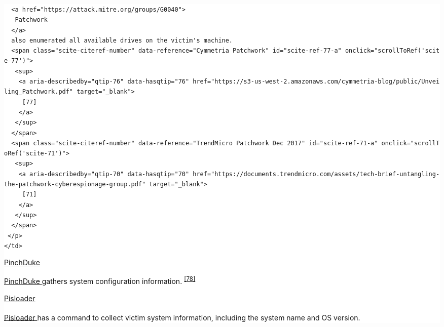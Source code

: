       <a href="https://attack.mitre.org/groups/G0040">
       Patchwork
      </a>
      also enumerated all available drives on the victim's machine.
      <span class="scite-citeref-number" data-reference="Cymmetria Patchwork" id="scite-ref-77-a" onclick="scrollToRef('scite-77')">
       <sup>
        <a aria-describedby="qtip-76" data-hasqtip="76" href="https://s3-us-west-2.amazonaws.com/cymmetria-blog/public/Unveiling_Patchwork.pdf" target="_blank">
         [77]
        </a>
       </sup>
      </span>
      <span class="scite-citeref-number" data-reference="TrendMicro Patchwork Dec 2017" id="scite-ref-71-a" onclick="scrollToRef('scite-71')">
       <sup>
        <a aria-describedby="qtip-70" data-hasqtip="70" href="https://documents.trendmicro.com/assets/tech-brief-untangling-the-patchwork-cyberespionage-group.pdf" target="_blank">
         [71]
        </a>
       </sup>
      </span>
     </p>
    </td>
   </tr>
   <tr>
    <td>
     <a href="https://attack.mitre.org/software/S0048">
      PinchDuke
     </a>
    </td>
    <td>
     <p>
      <a href="https://attack.mitre.org/software/S0048">
       PinchDuke
      </a>
      gathers system configuration information.
      <span class="scite-citeref-number" data-reference="F-Secure The Dukes" id="scite-ref-78-a" onclick="scrollToRef('scite-78')">
       <sup>
        <a aria-describedby="qtip-77" data-hasqtip="77" href="https://www.f-secure.com/documents/996508/1030745/dukes_whitepaper.pdf" target="_blank">
         [78]
        </a>
       </sup>
      </span>
     </p>
    </td>
   </tr>
   <tr>
    <td>
     <a href="https://attack.mitre.org/software/S0124">
      Pisloader
     </a>
    </td>
    <td>
     <p>
      <a href="https://attack.mitre.org/software/S0124">
       Pisloader
      </a>
      has a command to collect victim system information, including the system name and OS version.
      <span class="scite-citeref-number" data-reference="Palo Alto DNS Requests" id="scite-ref-79-a" onclick="scrollToRef('scite-79')">
       <sup>